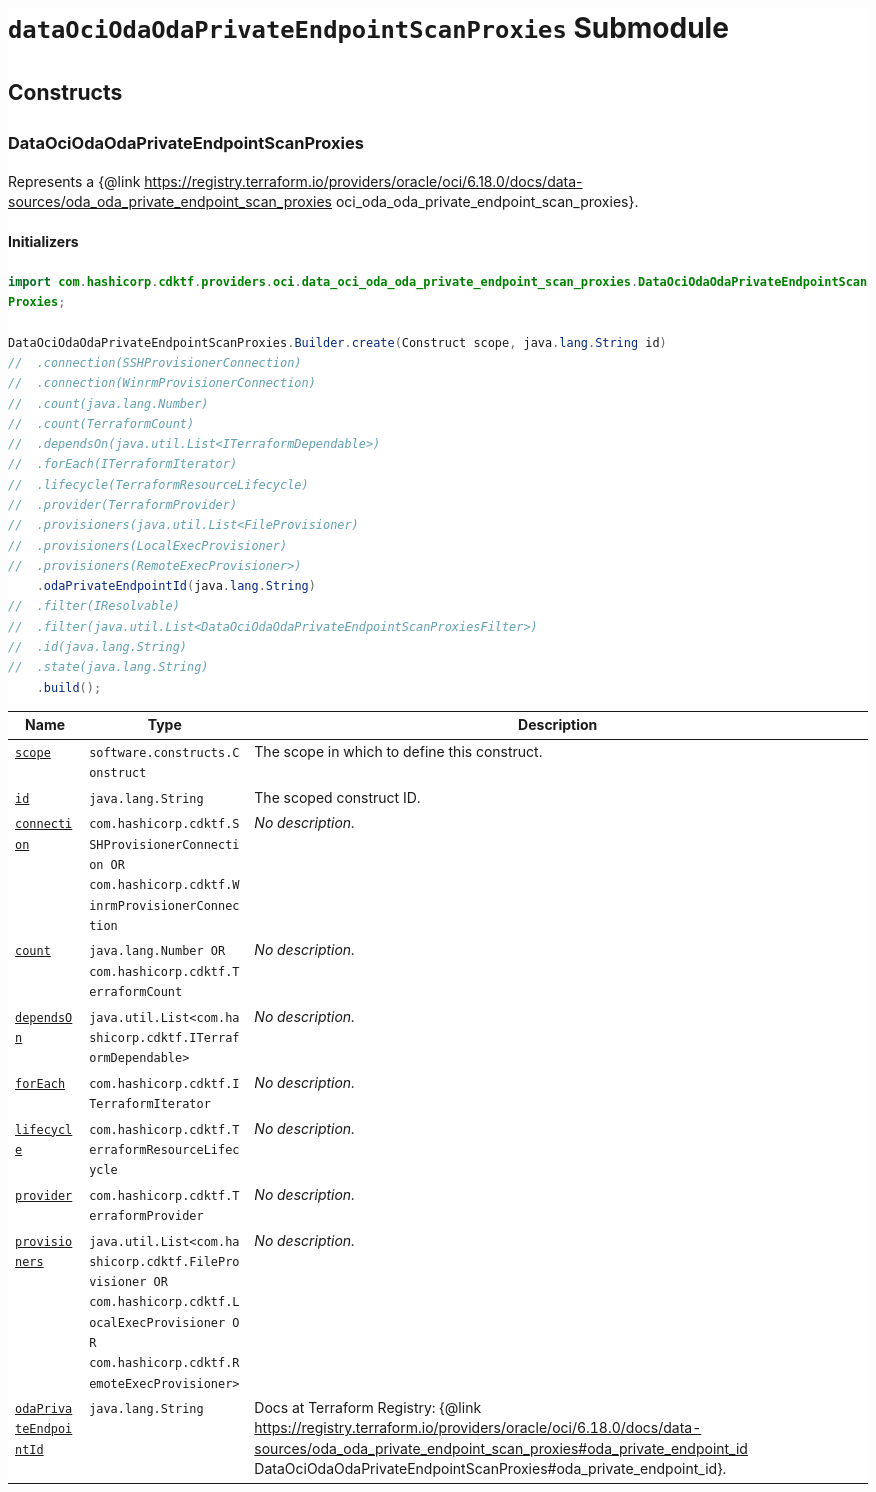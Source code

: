 # `dataOciOdaOdaPrivateEndpointScanProxies` Submodule <a name="`dataOciOdaOdaPrivateEndpointScanProxies` Submodule" id="rhizo-co-terraform-provider-oci.dataOciOdaOdaPrivateEndpointScanProxies"></a>

## Constructs <a name="Constructs" id="Constructs"></a>

### DataOciOdaOdaPrivateEndpointScanProxies <a name="DataOciOdaOdaPrivateEndpointScanProxies" id="rhizo-co-terraform-provider-oci.dataOciOdaOdaPrivateEndpointScanProxies.DataOciOdaOdaPrivateEndpointScanProxies"></a>

Represents a {@link https://registry.terraform.io/providers/oracle/oci/6.18.0/docs/data-sources/oda_oda_private_endpoint_scan_proxies oci_oda_oda_private_endpoint_scan_proxies}.

#### Initializers <a name="Initializers" id="rhizo-co-terraform-provider-oci.dataOciOdaOdaPrivateEndpointScanProxies.DataOciOdaOdaPrivateEndpointScanProxies.Initializer"></a>

```java
import com.hashicorp.cdktf.providers.oci.data_oci_oda_oda_private_endpoint_scan_proxies.DataOciOdaOdaPrivateEndpointScanProxies;

DataOciOdaOdaPrivateEndpointScanProxies.Builder.create(Construct scope, java.lang.String id)
//  .connection(SSHProvisionerConnection)
//  .connection(WinrmProvisionerConnection)
//  .count(java.lang.Number)
//  .count(TerraformCount)
//  .dependsOn(java.util.List<ITerraformDependable>)
//  .forEach(ITerraformIterator)
//  .lifecycle(TerraformResourceLifecycle)
//  .provider(TerraformProvider)
//  .provisioners(java.util.List<FileProvisioner)
//  .provisioners(LocalExecProvisioner)
//  .provisioners(RemoteExecProvisioner>)
    .odaPrivateEndpointId(java.lang.String)
//  .filter(IResolvable)
//  .filter(java.util.List<DataOciOdaOdaPrivateEndpointScanProxiesFilter>)
//  .id(java.lang.String)
//  .state(java.lang.String)
    .build();
```

| **Name** | **Type** | **Description** |
| --- | --- | --- |
| <code><a href="#rhizo-co-terraform-provider-oci.dataOciOdaOdaPrivateEndpointScanProxies.DataOciOdaOdaPrivateEndpointScanProxies.Initializer.parameter.scope">scope</a></code> | <code>software.constructs.Construct</code> | The scope in which to define this construct. |
| <code><a href="#rhizo-co-terraform-provider-oci.dataOciOdaOdaPrivateEndpointScanProxies.DataOciOdaOdaPrivateEndpointScanProxies.Initializer.parameter.id">id</a></code> | <code>java.lang.String</code> | The scoped construct ID. |
| <code><a href="#rhizo-co-terraform-provider-oci.dataOciOdaOdaPrivateEndpointScanProxies.DataOciOdaOdaPrivateEndpointScanProxies.Initializer.parameter.connection">connection</a></code> | <code>com.hashicorp.cdktf.SSHProvisionerConnection OR com.hashicorp.cdktf.WinrmProvisionerConnection</code> | *No description.* |
| <code><a href="#rhizo-co-terraform-provider-oci.dataOciOdaOdaPrivateEndpointScanProxies.DataOciOdaOdaPrivateEndpointScanProxies.Initializer.parameter.count">count</a></code> | <code>java.lang.Number OR com.hashicorp.cdktf.TerraformCount</code> | *No description.* |
| <code><a href="#rhizo-co-terraform-provider-oci.dataOciOdaOdaPrivateEndpointScanProxies.DataOciOdaOdaPrivateEndpointScanProxies.Initializer.parameter.dependsOn">dependsOn</a></code> | <code>java.util.List<com.hashicorp.cdktf.ITerraformDependable></code> | *No description.* |
| <code><a href="#rhizo-co-terraform-provider-oci.dataOciOdaOdaPrivateEndpointScanProxies.DataOciOdaOdaPrivateEndpointScanProxies.Initializer.parameter.forEach">forEach</a></code> | <code>com.hashicorp.cdktf.ITerraformIterator</code> | *No description.* |
| <code><a href="#rhizo-co-terraform-provider-oci.dataOciOdaOdaPrivateEndpointScanProxies.DataOciOdaOdaPrivateEndpointScanProxies.Initializer.parameter.lifecycle">lifecycle</a></code> | <code>com.hashicorp.cdktf.TerraformResourceLifecycle</code> | *No description.* |
| <code><a href="#rhizo-co-terraform-provider-oci.dataOciOdaOdaPrivateEndpointScanProxies.DataOciOdaOdaPrivateEndpointScanProxies.Initializer.parameter.provider">provider</a></code> | <code>com.hashicorp.cdktf.TerraformProvider</code> | *No description.* |
| <code><a href="#rhizo-co-terraform-provider-oci.dataOciOdaOdaPrivateEndpointScanProxies.DataOciOdaOdaPrivateEndpointScanProxies.Initializer.parameter.provisioners">provisioners</a></code> | <code>java.util.List<com.hashicorp.cdktf.FileProvisioner OR com.hashicorp.cdktf.LocalExecProvisioner OR com.hashicorp.cdktf.RemoteExecProvisioner></code> | *No description.* |
| <code><a href="#rhizo-co-terraform-provider-oci.dataOciOdaOdaPrivateEndpointScanProxies.DataOciOdaOdaPrivateEndpointScanProxies.Initializer.parameter.odaPrivateEndpointId">odaPrivateEndpointId</a></code> | <code>java.lang.String</code> | Docs at Terraform Registry: {@link https://registry.terraform.io/providers/oracle/oci/6.18.0/docs/data-sources/oda_oda_private_endpoint_scan_proxies#oda_private_endpoint_id DataOciOdaOdaPrivateEndpointScanProxies#oda_private_endpoint_id}. |